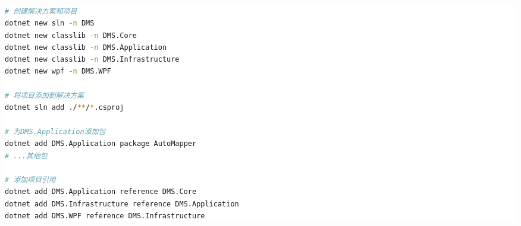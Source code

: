 ```bash
# 创建解决方案和项目
dotnet new sln -n DMS
dotnet new classlib -n DMS.Core
dotnet new classlib -n DMS.Application
dotnet new classlib -n DMS.Infrastructure
dotnet new wpf -n DMS.WPF

# 将项目添加到解决方案
dotnet sln add ./**/*.csproj

# 为DMS.Application添加包
dotnet add DMS.Application package AutoMapper
# ...其他包

# 添加项目引用
dotnet add DMS.Application reference DMS.Core
dotnet add DMS.Infrastructure reference DMS.Application
dotnet add DMS.WPF reference DMS.Infrastructure
```
